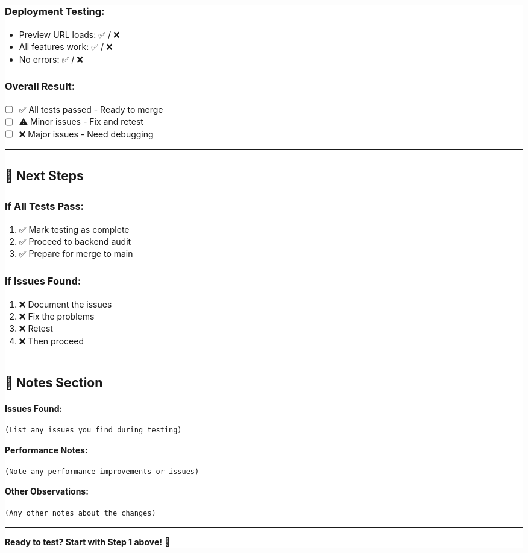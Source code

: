 ### **Deployment Testing:**
- Preview URL loads: ✅ / ❌
- All features work: ✅ / ❌
- No errors: ✅ / ❌

### **Overall Result:**
- [ ] ✅ All tests passed - Ready to merge
- [ ] ⚠️ Minor issues - Fix and retest
- [ ] ❌ Major issues - Need debugging

---

## 🚀 Next Steps

### **If All Tests Pass:**
1. ✅ Mark testing as complete
2. ✅ Proceed to backend audit
3. ✅ Prepare for merge to main

### **If Issues Found:**
1. ❌ Document the issues
2. ❌ Fix the problems
3. ❌ Retest
4. ❌ Then proceed

---

## 📝 Notes Section

**Issues Found:**
```
(List any issues you find during testing)
```

**Performance Notes:**
```
(Note any performance improvements or issues)
```

**Other Observations:**
```
(Any other notes about the changes)
```

---

**Ready to test? Start with Step 1 above!** 🧪
